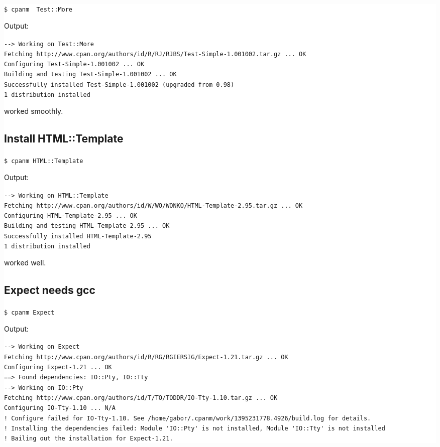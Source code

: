 ```
$ cpanm  Test::More
```

Output:

```
--> Working on Test::More
Fetching http://www.cpan.org/authors/id/R/RJ/RJBS/Test-Simple-1.001002.tar.gz ... OK
Configuring Test-Simple-1.001002 ... OK
Building and testing Test-Simple-1.001002 ... OK
Successfully installed Test-Simple-1.001002 (upgraded from 0.98)
1 distribution installed
```

worked smoothly.


## Install HTML::Template

```
$ cpanm HTML::Template
```

Output:

```
--> Working on HTML::Template
Fetching http://www.cpan.org/authors/id/W/WO/WONKO/HTML-Template-2.95.tar.gz ... OK
Configuring HTML-Template-2.95 ... OK
Building and testing HTML-Template-2.95 ... OK
Successfully installed HTML-Template-2.95
1 distribution installed
```

worked well.

## Expect needs gcc

```
$ cpanm Expect
```

Output:

```
--> Working on Expect
Fetching http://www.cpan.org/authors/id/R/RG/RGIERSIG/Expect-1.21.tar.gz ... OK
Configuring Expect-1.21 ... OK
==> Found dependencies: IO::Pty, IO::Tty
--> Working on IO::Pty
Fetching http://www.cpan.org/authors/id/T/TO/TODDR/IO-Tty-1.10.tar.gz ... OK
Configuring IO-Tty-1.10 ... N/A
! Configure failed for IO-Tty-1.10. See /home/gabor/.cpanm/work/1395231778.4926/build.log for details.
! Installing the dependencies failed: Module 'IO::Pty' is not installed, Module 'IO::Tty' is not installed
! Bailing out the installation for Expect-1.21.
```
